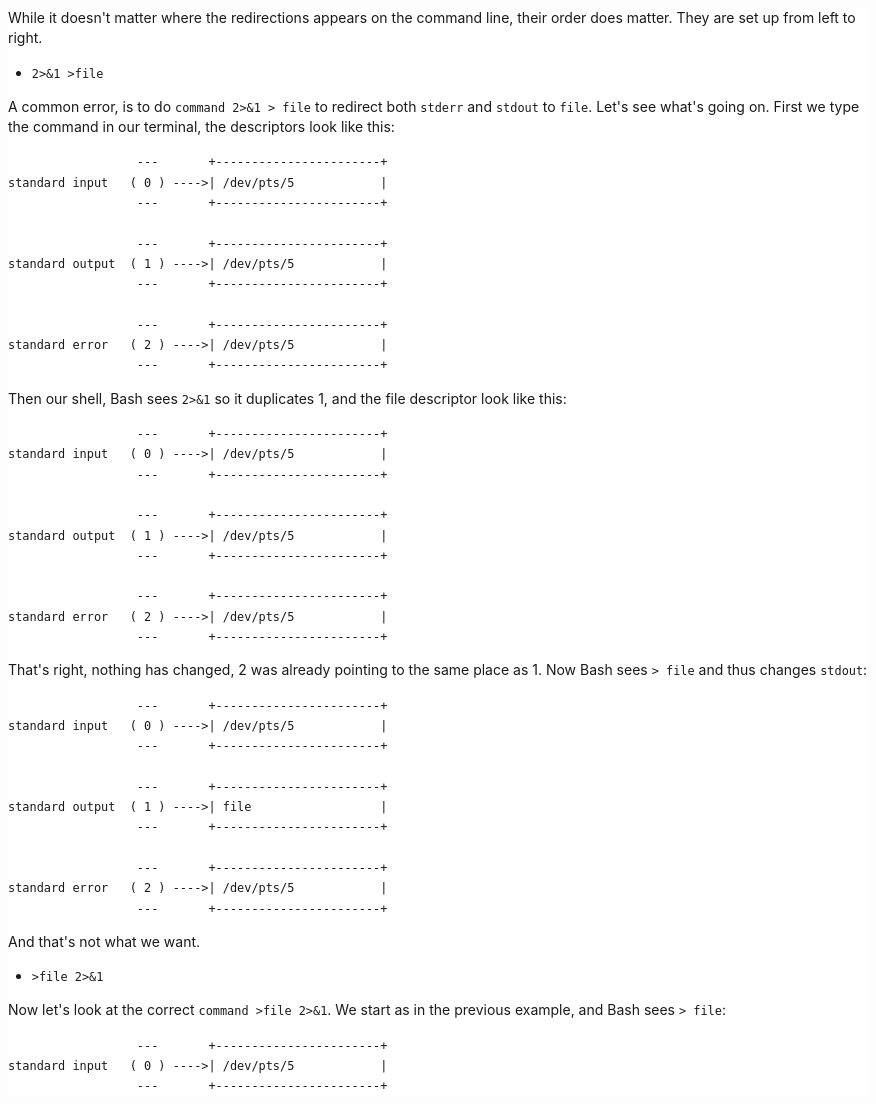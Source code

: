 While it doesn\'t matter where the redirections appears on the command
line, their order does matter. They are set up from left to right.

-   `2>&1 >file`

A common error, is to do `command 2>&1 > file` to redirect both `stderr`
and `stdout` to `file`. Let's see what's going on. First we type the
command in our terminal, the descriptors look like this:

                      ---       +-----------------------+
    standard input   ( 0 ) ---->| /dev/pts/5            |
                      ---       +-----------------------+

                      ---       +-----------------------+
    standard output  ( 1 ) ---->| /dev/pts/5            |
                      ---       +-----------------------+

                      ---       +-----------------------+
    standard error   ( 2 ) ---->| /dev/pts/5            |
                      ---       +-----------------------+

Then our shell, Bash sees `2>&1` so it duplicates 1, and the file
descriptor look like this:

                      ---       +-----------------------+
    standard input   ( 0 ) ---->| /dev/pts/5            |
                      ---       +-----------------------+

                      ---       +-----------------------+
    standard output  ( 1 ) ---->| /dev/pts/5            |
                      ---       +-----------------------+

                      ---       +-----------------------+
    standard error   ( 2 ) ---->| /dev/pts/5            |
                      ---       +-----------------------+

That's right, nothing has changed, 2 was already pointing to the same
place as 1. Now Bash sees `> file` and thus changes `stdout`:

                      ---       +-----------------------+
    standard input   ( 0 ) ---->| /dev/pts/5            |
                      ---       +-----------------------+

                      ---       +-----------------------+
    standard output  ( 1 ) ---->| file                  |
                      ---       +-----------------------+

                      ---       +-----------------------+
    standard error   ( 2 ) ---->| /dev/pts/5            |
                      ---       +-----------------------+

And that's not what we want.

-   `>file 2>&1`

Now let's look at the correct `command >file 2>&1`. We start as in the
previous example, and Bash sees `> file`:

                      ---       +-----------------------+
    standard input   ( 0 ) ---->| /dev/pts/5            |
                      ---       +-----------------------+

